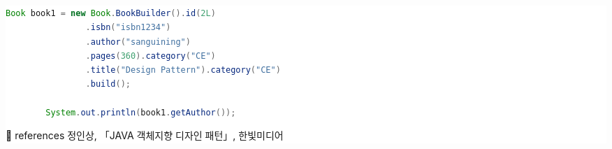 ```java
Book book1 = new Book.BookBuilder().id(2L)
                .isbn("isbn1234")
                .author("sanguining")
                .pages(360).category("CE")
                .title("Design Pattern").category("CE")
                .build();

        System.out.println(book1.getAuthor());
```

<aside>
📖 references                                                                                                                                     정인상, 「JAVA 객체지향 디자인 패턴」, 한빛미디어

</aside>